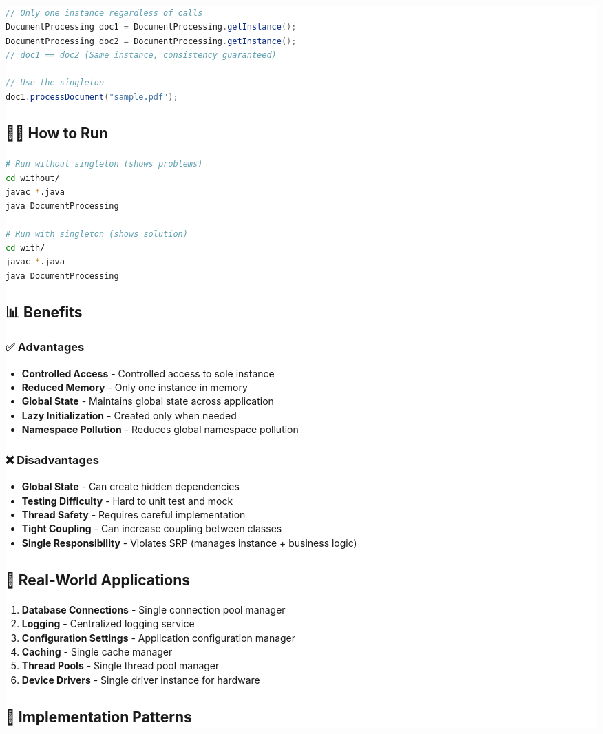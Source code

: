 ```java
// Only one instance regardless of calls
DocumentProcessing doc1 = DocumentProcessing.getInstance();
DocumentProcessing doc2 = DocumentProcessing.getInstance();
// doc1 == doc2 (Same instance, consistency guaranteed)

// Use the singleton
doc1.processDocument("sample.pdf");
```

## 🏃‍♂️ How to Run

```bash
# Run without singleton (shows problems)
cd without/
javac *.java
java DocumentProcessing

# Run with singleton (shows solution)
cd with/
javac *.java
java DocumentProcessing
```

## 📊 Benefits

### ✅ Advantages

- **Controlled Access** - Controlled access to sole instance
- **Reduced Memory** - Only one instance in memory
- **Global State** - Maintains global state across application
- **Lazy Initialization** - Created only when needed
- **Namespace Pollution** - Reduces global namespace pollution

### ❌ Disadvantages

- **Global State** - Can create hidden dependencies
- **Testing Difficulty** - Hard to unit test and mock
- **Thread Safety** - Requires careful implementation
- **Tight Coupling** - Can increase coupling between classes
- **Single Responsibility** - Violates SRP (manages instance + business logic)

## 🎨 Real-World Applications

1. **Database Connections** - Single connection pool manager
2. **Logging** - Centralized logging service
3. **Configuration Settings** - Application configuration manager
4. **Caching** - Single cache manager
5. **Thread Pools** - Single thread pool manager
6. **Device Drivers** - Single driver instance for hardware

## 🔄 Implementation Patterns
